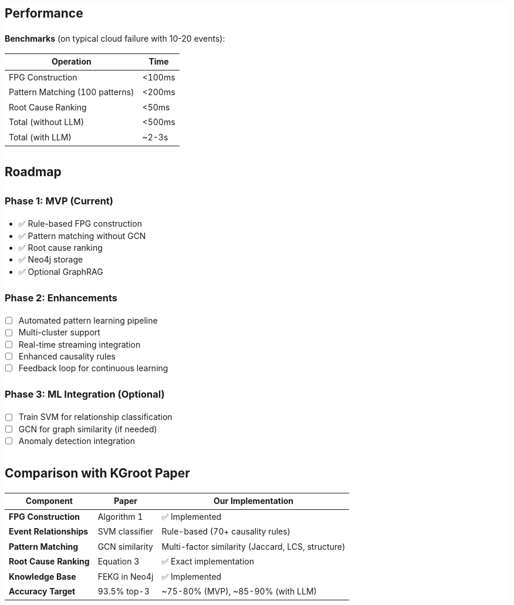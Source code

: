 ## Performance

**Benchmarks** (on typical cloud failure with 10-20 events):

| Operation | Time |
|-----------|------|
| FPG Construction | <100ms |
| Pattern Matching (100 patterns) | <200ms |
| Root Cause Ranking | <50ms |
| Total (without LLM) | <500ms |
| Total (with LLM) | ~2-3s |

## Roadmap

### Phase 1: MVP (Current)
- ✅ Rule-based FPG construction
- ✅ Pattern matching without GCN
- ✅ Root cause ranking
- ✅ Neo4j storage
- ✅ Optional GraphRAG

### Phase 2: Enhancements
- [ ] Automated pattern learning pipeline
- [ ] Multi-cluster support
- [ ] Real-time streaming integration
- [ ] Enhanced causality rules
- [ ] Feedback loop for continuous learning

### Phase 3: ML Integration (Optional)
- [ ] Train SVM for relationship classification
- [ ] GCN for graph similarity (if needed)
- [ ] Anomaly detection integration

## Comparison with KGroot Paper

| Component | Paper | Our Implementation |
|-----------|-------|-------------------|
| **FPG Construction** | Algorithm 1 | ✅ Implemented |
| **Event Relationships** | SVM classifier | Rule-based (70+ causality rules) |
| **Pattern Matching** | GCN similarity | Multi-factor similarity (Jaccard, LCS, structure) |
| **Root Cause Ranking** | Equation 3 | ✅ Exact implementation |
| **Knowledge Base** | FEKG in Neo4j | ✅ Implemented |
| **Accuracy Target** | 93.5% top-3 | ~75-80% (MVP), ~85-90% (with LLM) |
